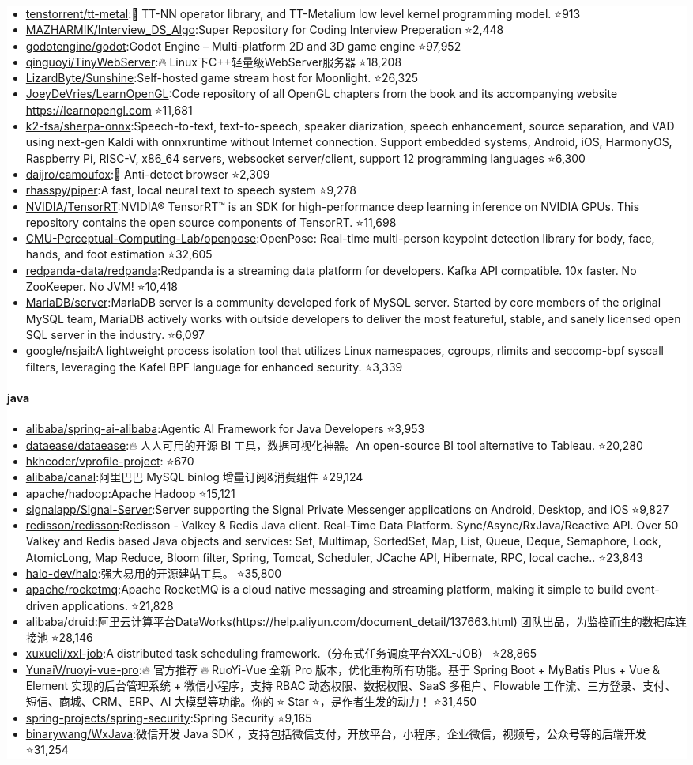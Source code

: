 * [tenstorrent/tt-metal](https://github.com/tenstorrent/tt-metal):🤘 TT-NN operator library, and TT-Metalium low level kernel programming model. ⭐913
* [MAZHARMIK/Interview_DS_Algo](https://github.com/MAZHARMIK/Interview_DS_Algo):Super Repository for Coding Interview Preperation ⭐2,448
* [godotengine/godot](https://github.com/godotengine/godot):Godot Engine – Multi-platform 2D and 3D game engine ⭐97,952
* [qinguoyi/TinyWebServer](https://github.com/qinguoyi/TinyWebServer):🔥 Linux下C++轻量级WebServer服务器 ⭐18,208
* [LizardByte/Sunshine](https://github.com/LizardByte/Sunshine):Self-hosted game stream host for Moonlight. ⭐26,325
* [JoeyDeVries/LearnOpenGL](https://github.com/JoeyDeVries/LearnOpenGL):Code repository of all OpenGL chapters from the book and its accompanying website https://learnopengl.com ⭐11,681
* [k2-fsa/sherpa-onnx](https://github.com/k2-fsa/sherpa-onnx):Speech-to-text, text-to-speech, speaker diarization, speech enhancement, source separation, and VAD using next-gen Kaldi with onnxruntime without Internet connection. Support embedded systems, Android, iOS, HarmonyOS, Raspberry Pi, RISC-V, x86_64 servers, websocket server/client, support 12 programming languages ⭐6,300
* [daijro/camoufox](https://github.com/daijro/camoufox):🦊 Anti-detect browser ⭐2,309
* [rhasspy/piper](https://github.com/rhasspy/piper):A fast, local neural text to speech system ⭐9,278
* [NVIDIA/TensorRT](https://github.com/NVIDIA/TensorRT):NVIDIA® TensorRT™ is an SDK for high-performance deep learning inference on NVIDIA GPUs. This repository contains the open source components of TensorRT. ⭐11,698
* [CMU-Perceptual-Computing-Lab/openpose](https://github.com/CMU-Perceptual-Computing-Lab/openpose):OpenPose: Real-time multi-person keypoint detection library for body, face, hands, and foot estimation ⭐32,605
* [redpanda-data/redpanda](https://github.com/redpanda-data/redpanda):Redpanda is a streaming data platform for developers. Kafka API compatible. 10x faster. No ZooKeeper. No JVM! ⭐10,418
* [MariaDB/server](https://github.com/MariaDB/server):MariaDB server is a community developed fork of MySQL server. Started by core members of the original MySQL team, MariaDB actively works with outside developers to deliver the most featureful, stable, and sanely licensed open SQL server in the industry. ⭐6,097
* [google/nsjail](https://github.com/google/nsjail):A lightweight process isolation tool that utilizes Linux namespaces, cgroups, rlimits and seccomp-bpf syscall filters, leveraging the Kafel BPF language for enhanced security. ⭐3,339

#### java
* [alibaba/spring-ai-alibaba](https://github.com/alibaba/spring-ai-alibaba):Agentic AI Framework for Java Developers ⭐3,953
* [dataease/dataease](https://github.com/dataease/dataease):🔥 人人可用的开源 BI 工具，数据可视化神器。An open-source BI tool alternative to Tableau. ⭐20,280
* [hkhcoder/vprofile-project](https://github.com/hkhcoder/vprofile-project): ⭐670
* [alibaba/canal](https://github.com/alibaba/canal):阿里巴巴 MySQL binlog 增量订阅&消费组件 ⭐29,124
* [apache/hadoop](https://github.com/apache/hadoop):Apache Hadoop ⭐15,121
* [signalapp/Signal-Server](https://github.com/signalapp/Signal-Server):Server supporting the Signal Private Messenger applications on Android, Desktop, and iOS ⭐9,827
* [redisson/redisson](https://github.com/redisson/redisson):Redisson - Valkey & Redis Java client. Real-Time Data Platform. Sync/Async/RxJava/Reactive API. Over 50 Valkey and Redis based Java objects and services: Set, Multimap, SortedSet, Map, List, Queue, Deque, Semaphore, Lock, AtomicLong, Map Reduce, Bloom filter, Spring, Tomcat, Scheduler, JCache API, Hibernate, RPC, local cache.. ⭐23,843
* [halo-dev/halo](https://github.com/halo-dev/halo):强大易用的开源建站工具。 ⭐35,800
* [apache/rocketmq](https://github.com/apache/rocketmq):Apache RocketMQ is a cloud native messaging and streaming platform, making it simple to build event-driven applications. ⭐21,828
* [alibaba/druid](https://github.com/alibaba/druid):阿里云计算平台DataWorks(https://help.aliyun.com/document_detail/137663.html) 团队出品，为监控而生的数据库连接池 ⭐28,146
* [xuxueli/xxl-job](https://github.com/xuxueli/xxl-job):A distributed task scheduling framework.（分布式任务调度平台XXL-JOB） ⭐28,865
* [YunaiV/ruoyi-vue-pro](https://github.com/YunaiV/ruoyi-vue-pro):🔥 官方推荐 🔥 RuoYi-Vue 全新 Pro 版本，优化重构所有功能。基于 Spring Boot + MyBatis Plus + Vue & Element 实现的后台管理系统 + 微信小程序，支持 RBAC 动态权限、数据权限、SaaS 多租户、Flowable 工作流、三方登录、支付、短信、商城、CRM、ERP、AI 大模型等功能。你的 ⭐️ Star ⭐️，是作者生发的动力！ ⭐31,450
* [spring-projects/spring-security](https://github.com/spring-projects/spring-security):Spring Security ⭐9,165
* [binarywang/WxJava](https://github.com/binarywang/WxJava):微信开发 Java SDK ，支持包括微信支付，开放平台，小程序，企业微信，视频号，公众号等的后端开发 ⭐31,254